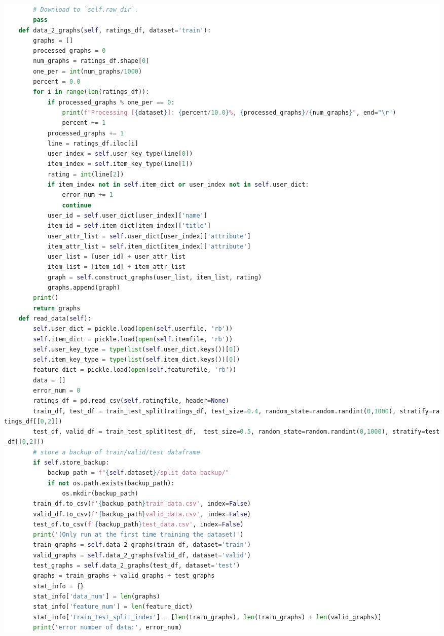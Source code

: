 ```python id="oub-NUvi-wAF"
        # Download to `self.raw_dir`.
        pass
    def data_2_graphs(self, ratings_df, dataset='train'):
        graphs = []
        processed_graphs = 0
        num_graphs = ratings_df.shape[0]
        one_per = int(num_graphs/1000)
        percent = 0.0
        for i in range(len(ratings_df)):
            if processed_graphs % one_per == 0:
                print(f"Processing [{dataset}]: {percent/10.0}%, {processed_graphs}/{num_graphs}", end="\r")
                percent += 1
            processed_graphs += 1 
            line = ratings_df.iloc[i]
            user_index = self.user_key_type(line[0])
            item_index = self.item_key_type(line[1])
            rating = int(line[2])
            if item_index not in self.item_dict or user_index not in self.user_dict:
                error_num += 1
                continue
            user_id = self.user_dict[user_index]['name']
            item_id = self.item_dict[item_index]['title']
            user_attr_list = self.user_dict[user_index]['attribute']
            item_attr_list = self.item_dict[item_index]['attribute']
            user_list = [user_id] + user_attr_list
            item_list = [item_id] + item_attr_list
            graph = self.construct_graphs(user_list, item_list, rating)
            graphs.append(graph)
        print()
        return graphs
    def read_data(self):
        self.user_dict = pickle.load(open(self.userfile, 'rb'))
        self.item_dict = pickle.load(open(self.itemfile, 'rb'))
        self.user_key_type = type(list(self.user_dict.keys())[0])
        self.item_key_type = type(list(self.item_dict.keys())[0])
        feature_dict = pickle.load(open(self.featurefile, 'rb'))
        data = []
        error_num = 0
        ratings_df = pd.read_csv(self.ratingfile, header=None)
        train_df, test_df = train_test_split(ratings_df, test_size=0.4, random_state=random.randint(0,1000), stratify=ratings_df[[0,2]])
        test_df, valid_df = train_test_split(test_df,  test_size=0.5, random_state=random.randint(0,1000), stratify=test_df[[0,2]])
        # store a backup of train/valid/test dataframe
        if self.store_backup:
            backup_path = f"{self.dataset}/split_data_backup/"
            if not os.path.exists(backup_path):
                os.mkdir(backup_path)
        train_df.to_csv(f'{backup_path}train_data.csv', index=False)
        valid_df.to_csv(f'{backup_path}valid_data.csv', index=False)
        test_df.to_csv(f'{backup_path}test_data.csv', index=False)
        print('(Only run at the first time training the dataset)')
        train_graphs = self.data_2_graphs(train_df, dataset='train')
        valid_graphs = self.data_2_graphs(valid_df, dataset='valid')
        test_graphs = self.data_2_graphs(test_df, dataset='test')
        graphs = train_graphs + valid_graphs + test_graphs 
        stat_info = {}
        stat_info['data_num'] = len(graphs)
        stat_info['feature_num'] = len(feature_dict)
        stat_info['train_test_split_index'] = [len(train_graphs), len(train_graphs) + len(valid_graphs)]
        print('error number of data:', error_num)
```